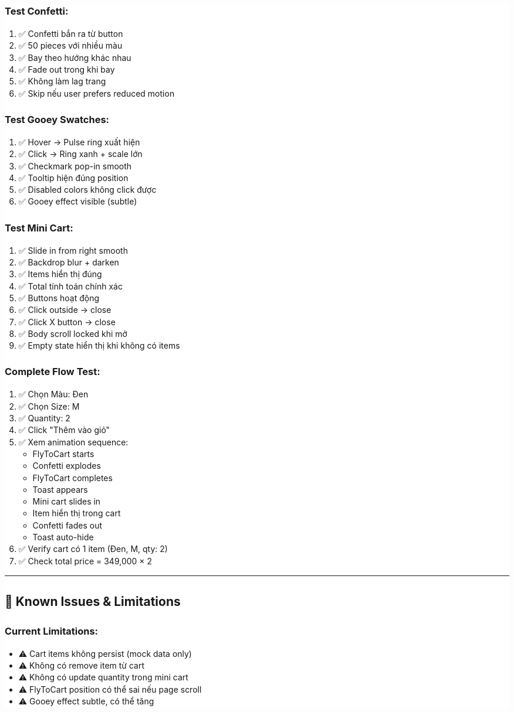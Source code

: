 ### Test Confetti:
1. ✅ Confetti bắn ra từ button
2. ✅ 50 pieces với nhiều màu
3. ✅ Bay theo hướng khác nhau
4. ✅ Fade out trong khi bay
5. ✅ Không làm lag trang
6. ✅ Skip nếu user prefers reduced motion

### Test Gooey Swatches:
1. ✅ Hover → Pulse ring xuất hiện
2. ✅ Click → Ring xanh + scale lớn
3. ✅ Checkmark pop-in smooth
4. ✅ Tooltip hiện đúng position
5. ✅ Disabled colors không click được
6. ✅ Gooey effect visible (subtle)

### Test Mini Cart:
1. ✅ Slide in from right smooth
2. ✅ Backdrop blur + darken
3. ✅ Items hiển thị đúng
4. ✅ Total tính toán chính xác
5. ✅ Buttons hoạt động
6. ✅ Click outside → close
7. ✅ Click X button → close
8. ✅ Body scroll locked khi mở
9. ✅ Empty state hiển thị khi không có items

### Complete Flow Test:
1. ✅ Chọn Màu: Đen
2. ✅ Chọn Size: M
3. ✅ Quantity: 2
4. ✅ Click "Thêm vào giỏ"
5. ✅ Xem animation sequence:
   - FlyToCart starts
   - Confetti explodes
   - FlyToCart completes
   - Toast appears
   - Mini cart slides in
   - Item hiển thị trong cart
   - Confetti fades out
   - Toast auto-hide
6. ✅ Verify cart có 1 item (Đen, M, qty: 2)
7. ✅ Check total price = 349,000 × 2

---

## 🐛 Known Issues & Limitations

### Current Limitations:
- ⚠️ Cart items không persist (mock data only)
- ⚠️ Không có remove item từ cart
- ⚠️ Không có update quantity trong mini cart
- ⚠️ FlyToCart position có thể sai nếu page scroll
- ⚠️ Gooey effect subtle, có thể tăng
